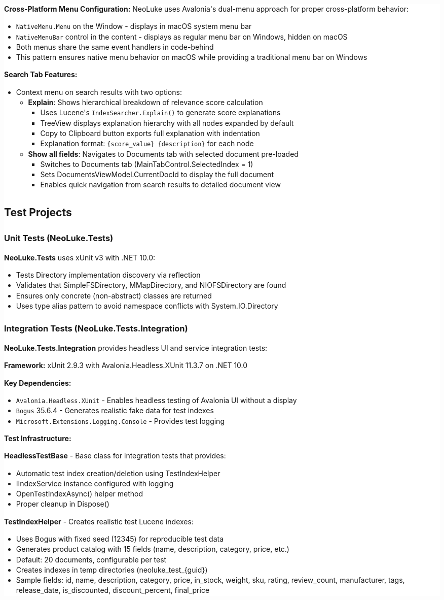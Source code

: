 **Cross-Platform Menu Configuration:**
NeoLuke uses Avalonia's dual-menu approach for proper cross-platform behavior:
- `NativeMenu.Menu` on the Window - displays in macOS system menu bar
- `NativeMenuBar` control in the content - displays as regular menu bar on Windows, hidden on macOS
- Both menus share the same event handlers in code-behind
- This pattern ensures native menu behavior on macOS while providing a traditional menu bar on Windows

**Search Tab Features:**
- Context menu on search results with two options:
  - **Explain**: Shows hierarchical breakdown of relevance score calculation
    - Uses Lucene's `IndexSearcher.Explain()` to generate score explanations
    - TreeView displays explanation hierarchy with all nodes expanded by default
    - Copy to Clipboard button exports full explanation with indentation
    - Explanation format: `{score_value} {description}` for each node
  - **Show all fields**: Navigates to Documents tab with selected document pre-loaded
    - Switches to Documents tab (MainTabControl.SelectedIndex = 1)
    - Sets DocumentsViewModel.CurrentDocId to display the full document
    - Enables quick navigation from search results to detailed document view

## Test Projects

### Unit Tests (NeoLuke.Tests)

**NeoLuke.Tests** uses xUnit v3 with .NET 10.0:
- Tests Directory implementation discovery via reflection
- Validates that SimpleFSDirectory, MMapDirectory, and NIOFSDirectory are found
- Ensures only concrete (non-abstract) classes are returned
- Uses type alias pattern to avoid namespace conflicts with System.IO.Directory

### Integration Tests (NeoLuke.Tests.Integration)

**NeoLuke.Tests.Integration** provides headless UI and service integration tests:

**Framework:** xUnit 2.9.3 with Avalonia.Headless.XUnit 11.3.7 on .NET 10.0

**Key Dependencies:**
- `Avalonia.Headless.XUnit` - Enables headless testing of Avalonia UI without a display
- `Bogus` 35.6.4 - Generates realistic fake data for test indexes
- `Microsoft.Extensions.Logging.Console` - Provides test logging

**Test Infrastructure:**

**HeadlessTestBase** - Base class for integration tests that provides:
- Automatic test index creation/deletion using TestIndexHelper
- IIndexService instance configured with logging
- OpenTestIndexAsync() helper method
- Proper cleanup in Dispose()

**TestIndexHelper** - Creates realistic test Lucene indexes:
- Uses Bogus with fixed seed (12345) for reproducible test data
- Generates product catalog with 15 fields (name, description, category, price, etc.)
- Default: 20 documents, configurable per test
- Creates indexes in temp directories (neoluke_test_{guid})
- Sample fields: id, name, description, category, price, in_stock, weight, sku, rating, review_count, manufacturer, tags, release_date, is_discounted, discount_percent, final_price
